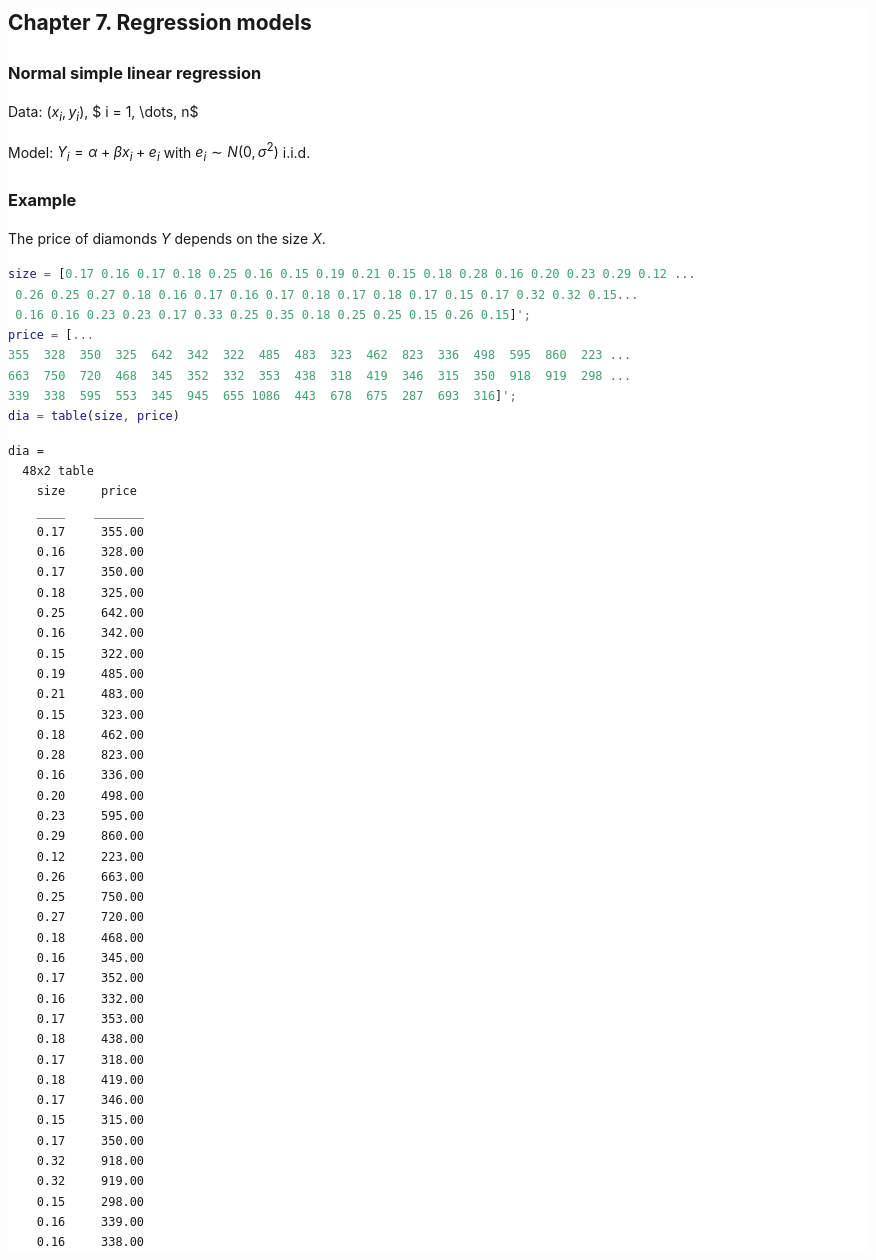 ## Chapter 7. Regression models

### Normal simple linear regression

Data: $(x_i, y_i)$, $ i = 1, \dots, n$

Model: $Y_i = \alpha + \beta x_i + e_i$ with $e_i \sim N(0, \sigma^2)$ i.i.d.

### Example 

The price of diamonds $Y$ depends on the size $X$.


```matlab
size = [0.17 0.16 0.17 0.18 0.25 0.16 0.15 0.19 0.21 0.15 0.18 0.28 0.16 0.20 0.23 0.29 0.12 ...
 0.26 0.25 0.27 0.18 0.16 0.17 0.16 0.17 0.18 0.17 0.18 0.17 0.15 0.17 0.32 0.32 0.15...
 0.16 0.16 0.23 0.23 0.17 0.33 0.25 0.35 0.18 0.25 0.25 0.15 0.26 0.15]';
price = [...
355  328  350  325  642  342  322  485  483  323  462  823  336  498  595  860  223 ...
663  750  720  468  345  352  332  353  438  318  419  346  315  350  918  919  298 ...
339  338  595  553  345  945  655 1086  443  678  675  287  693  316]';
dia = table(size, price)

```

    dia =
      48x2 table
        size     price 
        ____    _______
        0.17     355.00
        0.16     328.00
        0.17     350.00
        0.18     325.00
        0.25     642.00
        0.16     342.00
        0.15     322.00
        0.19     485.00
        0.21     483.00
        0.15     323.00
        0.18     462.00
        0.28     823.00
        0.16     336.00
        0.20     498.00
        0.23     595.00
        0.29     860.00
        0.12     223.00
        0.26     663.00
        0.25     750.00
        0.27     720.00
        0.18     468.00
        0.16     345.00
        0.17     352.00
        0.16     332.00
        0.17     353.00
        0.18     438.00
        0.17     318.00
        0.18     419.00
        0.17     346.00
        0.15     315.00
        0.17     350.00
        0.32     918.00
        0.32     919.00
        0.15     298.00
        0.16     339.00
        0.16     338.00